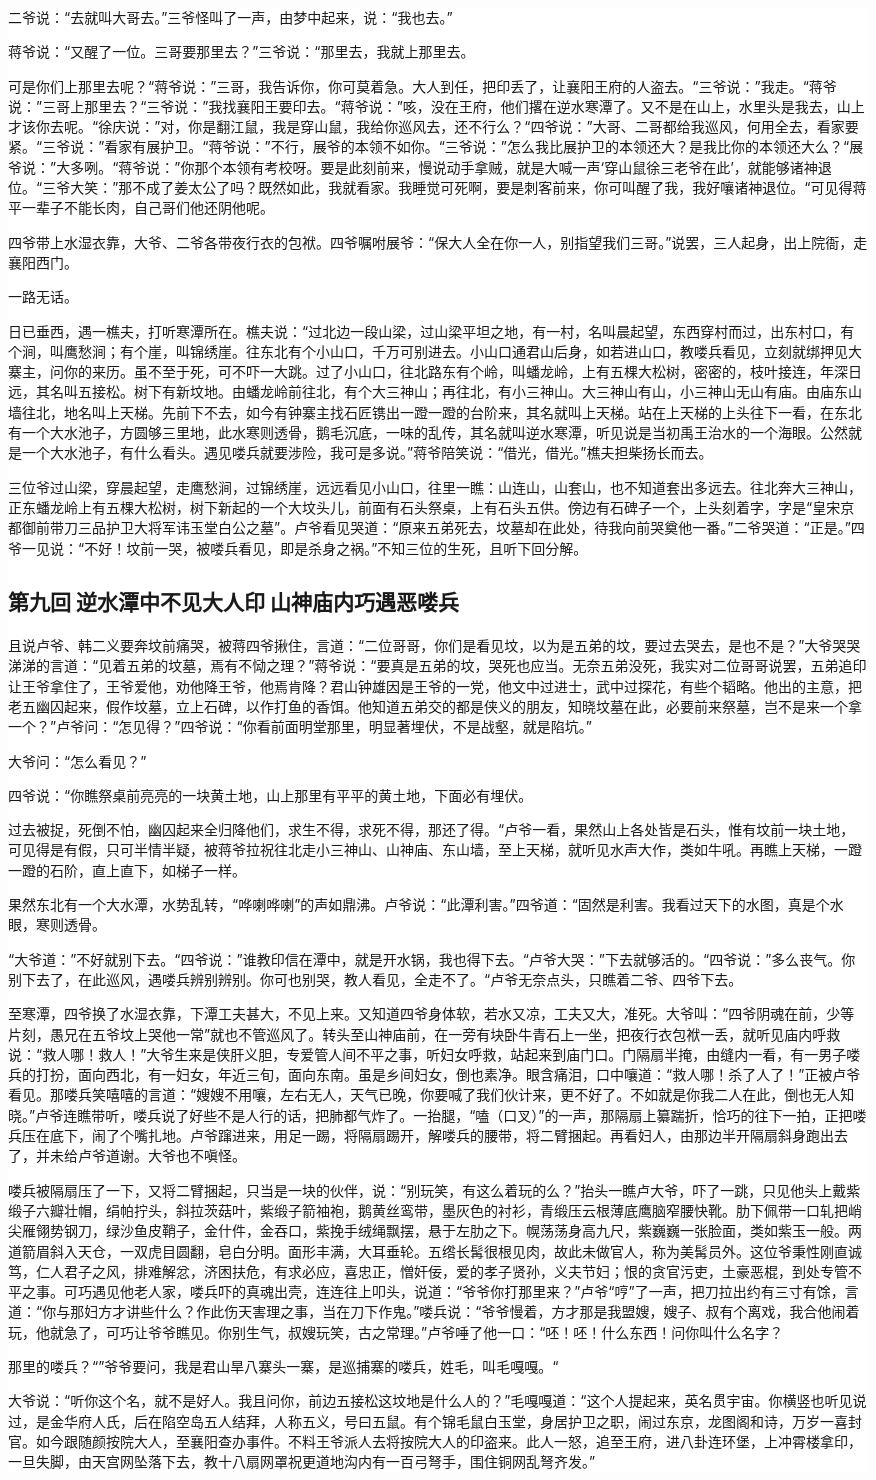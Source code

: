 二爷说：“去就叫大哥去。”三爷怪叫了一声，由梦中起来，说：“我也去。”  

蒋爷说：“又醒了一位。三哥要那里去？”三爷说：“那里去，我就上那里去。  

可是你们上那里去呢？“蒋爷说：”三哥，我告诉你，你可莫着急。大人到任，把印丢了，让襄阳王府的人盗去。“三爷说：”我走。“蒋爷说：”三哥上那里去？“三爷说：”我找襄阳王要印去。“蒋爷说：”咳，没在王府，他们撂在逆水寒潭了。又不是在山上，水里头是我去，山上才该你去呢。“徐庆说：”对，你是翻江鼠，我是穿山鼠，我给你巡风去，还不行么？“四爷说：”大哥、二哥都给我巡风，何用全去，看家要紧。“三爷说：”看家有展护卫。“蒋爷说：”不行，展爷的本领不如你。“三爷说：”怎么我比展护卫的本领还大？是我比你的本领还大么？“展爷说：”大多咧。“蒋爷说：”你那个本领有考校呀。要是此刻前来，慢说动手拿贼，就是大喊一声‘穿山鼠徐三老爷在此’，就能够诸神退位。“三爷大笑：”那不成了姜太公了吗？既然如此，我就看家。我睡觉可死啊，要是刺客前来，你可叫醒了我，我好嚷诸神退位。“可见得蒋平一辈子不能长肉，自己哥们他还阴他呢。  

四爷带上水湿衣靠，大爷、二爷各带夜行衣的包袱。四爷嘱咐展爷：“保大人全在你一人，别指望我们三哥。”说罢，三人起身，出上院衙，走襄阳西门。  

一路无话。  

日已垂西，遇一樵夫，打听寒潭所在。樵夫说：“过北边一段山梁，过山梁平坦之地，有一村，名叫晨起望，东西穿村而过，出东村口，有个涧，叫鹰愁涧；有个崖，叫锦绣崖。往东北有个小山口，千万可别进去。小山口通君山后身，如若进山口，教喽兵看见，立刻就绑押见大寨主，问你的来历。虽不至于死，可不吓一大跳。过了小山口，往北路东有个岭，叫蟠龙岭，上有五棵大松树，密密的，枝叶接连，年深日远，其名叫五接松。树下有新坟地。由蟠龙岭前往北，有个大三神山；再往北，有小三神山。大三神山有山，小三神山无山有庙。由庙东山墙往北，地名叫上天梯。先前下不去，如今有钟寨主找石匠镌出一蹬一蹬的台阶来，其名就叫上天梯。站在上天梯的上头往下一看，在东北有一个大水池子，方圆够三里地，此水寒则透骨，鹅毛沉底，一味的乱传，其名就叫逆水寒潭，听见说是当初禹王治水的一个海眼。公然就是一个大水池子，有什么看头。遇见喽兵就要涉险，我可是多说。”蒋爷陪笑说：“借光，借光。”樵夫担柴扬长而去。  

三位爷过山梁，穿晨起望，走鹰愁涧，过锦绣崖，远远看见小山口，往里一瞧：山连山，山套山，也不知道套出多远去。往北奔大三神山，正东蟠龙岭上有五棵大松树，树下新起的一个大坟头儿，前面有石头祭桌，上有石头五供。傍边有石碑子一个，上头刻着字，字是“皇宋京都御前带刀三品护卫大将军讳玉堂白公之墓”。卢爷看见哭道：“原来五弟死去，坟墓却在此处，待我向前哭奠他一番。”二爷哭道：“正是。”四爷一见说：“不好！坟前一哭，被喽兵看见，即是杀身之祸。”不知三位的生死，且听下回分解。  

## 第九回 逆水潭中不见大人印 山神庙内巧遇恶喽兵  

且说卢爷、韩二义要奔坟前痛哭，被蒋四爷揪住，言道：“二位哥哥，你们是看见坟，以为是五弟的坟，要过去哭去，是也不是？”大爷哭哭涕涕的言道：“见着五弟的坟墓，焉有不恸之理？”蒋爷说：“要真是五弟的坟，哭死也应当。无奈五弟没死，我实对二位哥哥说罢，五弟追印让王爷拿住了，王爷爱他，劝他降王爷，他焉肯降？君山钟雄因是王爷的一党，他文中过进士，武中过探花，有些个韬略。他出的主意，把老五幽囚起来，假作坟墓，立上石碑，以作打鱼的香饵。他知道五弟交的都是侠义的朋友，知晓坟墓在此，必要前来祭墓，岂不是来一个拿一个？”卢爷问：“怎见得？”四爷说：“你看前面明堂那里，明显著埋伏，不是战壑，就是陷坑。”  

大爷问：“怎么看见？”  

四爷说：“你瞧祭桌前亮亮的一块黄土地，山上那里有平平的黄土地，下面必有埋伏。  

过去被捉，死倒不怕，幽囚起来全归降他们，求生不得，求死不得，那还了得。“卢爷一看，果然山上各处皆是石头，惟有坟前一块土地，可见得是有假，只可半情半疑，被蒋爷拉祝往北走小三神山、山神庙、东山墙，至上天梯，就听见水声大作，类如牛吼。再瞧上天梯，一蹬一蹬的石阶，直上直下，如梯子一样。  

果然东北有一个大水潭，水势乱转，“哗喇哗喇”的声如鼎沸。卢爷说：“此潭利害。”四爷道：“固然是利害。我看过天下的水图，真是个水眼，寒则透骨。  

“大爷道：”不好就别下去。“四爷说：”谁教印信在潭中，就是开水锅，我也得下去。“卢爷大哭：”下去就够活的。“四爷说：”多么丧气。你别下去了，在此巡风，遇喽兵辨别辨别。你可也别哭，教人看见，全走不了。“卢爷无奈点头，只瞧着二爷、四爷下去。  

至寒潭，四爷换了水湿衣靠，下潭工夫甚大，不见上来。又知道四爷身体软，若水又凉，工夫又大，准死。大爷叫：“四爷阴魂在前，少等片刻，愚兄在五爷坟上哭他一常”就也不管巡风了。转头至山神庙前，在一旁有块卧牛青石上一坐，把夜行衣包袱一丢，就听见庙内呼救说：“救人哪！救人！”大爷生来是侠肝义胆，专爱管人间不平之事，听妇女呼救，站起来到庙门口。门隔扇半掩，由缝内一看，有一男子喽兵的打扮，面向西北，有一妇女，年近三旬，面向东南。虽是乡间妇女，倒也素净。眼含痛泪，口中嚷道：“救人哪！杀了人了！”正被卢爷看见。那喽兵笑嘻嘻的言道：“嫂嫂不用嚷，左右无人，天气已晚，你要喊了我们伙计来，更不好了。不如就是你我二人在此，倒也无人知晓。”卢爷连瞧带听，喽兵说了好些不是人行的话，把肺都气炸了。一抬腿，“嗑（口叉）”的一声，那隔扇上纂踹折，恰巧的往下一拍，正把喽兵压在底下，闹了个嘴扎地。卢爷蹿进来，用足一踢，将隔扇踢开，解喽兵的腰带，将二臂捆起。再看妇人，由那边半开隔扇斜身跑出去了，并未给卢爷道谢。大爷也不嗔怪。  

喽兵被隔扇压了一下，又将二臂捆起，只当是一块的伙伴，说：“别玩笑，有这么着玩的么？”抬头一瞧卢大爷，吓了一跳，只见他头上戴紫缎子六瓣壮帽，绢帕拧头，斜拉茨菇叶，紫缎子箭袖袍，鹅黄丝鸾带，墨灰色的衬衫，青缎压云根薄底鹰脑窄腰快靴。肋下佩带一口轧把峭尖雁翎势钢刀，绿沙鱼皮鞘子，金什件，金吞口，紫挽手绒绳飘摆，悬于左肋之下。幌荡荡身高九尺，紫巍巍一张脸面，类如紫玉一般。两道箭眉斜入天仓，一双虎目圆翻，皂白分明。面形丰满，大耳垂轮。五绺长髯很根见肉，故此未做官人，称为美髯员外。这位爷秉性刚直诚笃，仁人君子之风，排难解忿，济困扶危，有求必应，喜忠正，憎奸佞，爱的孝子贤孙，义夫节妇；恨的贪官污吏，土豪恶棍，到处专管不平之事。可巧遇见他老人家，喽兵吓的真魂出壳，连连往上叩头，说道：“爷爷你打那里来？”卢爷“哼”了一声，把刀拉出约有三寸有馀，言道：“你与那妇方才讲些什么？作此伤天害理之事，当在刀下作鬼。”喽兵说：“爷爷慢着，方才那是我盟嫂，嫂子、叔有个离戏，我合他闹着玩，他就急了，可巧让爷爷瞧见。你别生气，叔嫂玩笑，古之常理。”卢爷唾了他一口：“呸！呸！什么东西！问你叫什么名字？  

那里的喽兵？“”爷爷要问，我是君山旱八寨头一寨，是巡捕寨的喽兵，姓毛，叫毛嘎嘎。“  

大爷说：“听你这个名，就不是好人。我且问你，前边五接松这坟地是什么人的？”毛嘎嘎道：“这个人提起来，英名贯宇宙。你横竖也听见说过，是金华府人氏，后在陷空岛五人结拜，人称五义，号曰五鼠。有个锦毛鼠白玉堂，身居护卫之职，闹过东京，龙图阁和诗，万岁一喜封官。如今跟随颜按院大人，至襄阳查办事件。不料王爷派人去将按院大人的印盗来。此人一怒，追至王府，进八卦连环堡，上冲霄楼拿印，一旦失脚，由天宫网坠落下去，教十八扇网罩祝更道地沟内有一百弓弩手，围住铜网乱弩齐发。”  
